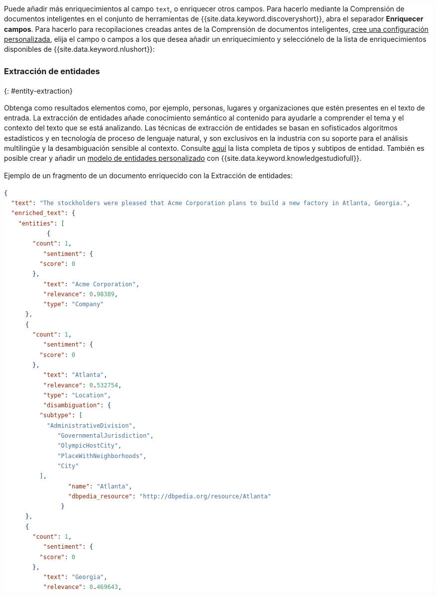 Puede añadir más enriquecimientos al campo `text`, o enriquecer otros campos. Para hacerlo mediante la Comprensión de documentos inteligentes en el conjunto de herramientas de {{site.data.keyword.discoveryshort}}, abra el separador **Enriquecer campos**. Para hacerlo para recopilaciones creadas antes de la Comprensión de documentos inteligentes, [cree una configuración personalizada](/docs/services/discovery?topic=discovery-configservice#custom-configuration), elija el campo o campos a los que desea añadir un enriquecimiento y selecciónelo de la lista de enriquecimientos disponibles de {{site.data.keyword.nlushort}}:

### Extracción de entidades
{: #entity-extraction}

Obtenga como resultados elementos como, por ejemplo, personas, lugares y organizaciones que estén presentes en el texto de entrada. La extracción de entidades añade conocimiento semántico al contenido para ayudarle a comprender el tema y el contexto del texto que se está analizando. Las técnicas de extracción de entidades se basan en sofisticados algoritmos estadísticos y en tecnología de proceso de lenguaje natural, y son exclusivos en la industria con su soporte para el análisis multilingüe y la desambiguación sensible al contexto. Consulte [aquí](/docs/services/discovery?topic=discovery-entity-types-and-subtypes#entity-types-and-subtypes) la lista completa de tipos y subtipos de entidad. También es posible crear y añadir un [modelo de entidades personalizado](/docs/services/discovery?topic=discovery-configservice#custom-entity-model) con {{site.data.keyword.knowledgestudiofull}}.

Ejemplo de un fragmento de un documento enriquecido con la Extracción de entidades:

```json
{
  "text": "The stockholders were pleased that Acme Corporation plans to build a new factory in Atlanta, Georgia.",
  "enriched_text": {
    "entities": [
            {
        "count": 1,
           "sentiment": {
          "score": 0
        },
           "text": "Acme Corporation",
           "relevance": 0.98389,
           "type": "Company"
      },
      {
        "count": 1,
           "sentiment": {
          "score": 0
        },
           "text": "Atlanta",
           "relevance": 0.532754,
           "type": "Location",
           "disambiguation": {
          "subtype": [
            "AdministrativeDivision",
               "GovernmentalJurisdiction",
               "OlympicHostCity",
               "PlaceWithNeighborhoods",
               "City"
          ],
                  "name": "Atlanta",
                  "dbpedia_resource": "http://dbpedia.org/resource/Atlanta"
                }
      },
      {
        "count": 1,
           "sentiment": {
          "score": 0
        },
           "text": "Georgia",
           "relevance": 0.469643,
```